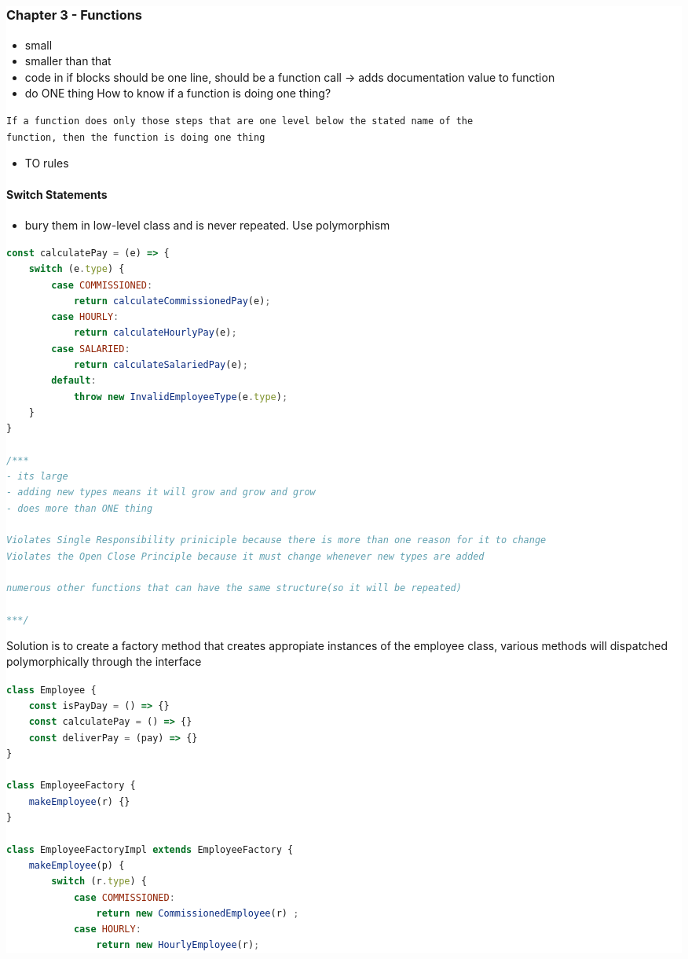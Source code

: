 ### Chapter 3 - Functions
- small
- smaller than that
- code in if blocks should be one line, should be a function call -> adds documentation value to function
- do ONE thing
How to know if a function is doing one thing?
```
If a function does only those steps that are one level below the stated name of the
function, then the function is doing one thing
```

- TO rules

#### Switch Statements
- bury them in low-level class and is never repeated. Use polymorphism

```Javascript
const calculatePay = (e) => {
    switch (e.type) {
        case COMMISSIONED:
            return calculateCommissionedPay(e);
        case HOURLY:
            return calculateHourlyPay(e);
        case SALARIED:
            return calculateSalariedPay(e);
        default:
            throw new InvalidEmployeeType(e.type);
    }
}

/***
- its large
- adding new types means it will grow and grow and grow
- does more than ONE thing

Violates Single Responsibility priniciple because there is more than one reason for it to change
Violates the Open Close Principle because it must change whenever new types are added

numerous other functions that can have the same structure(so it will be repeated)

***/
```

Solution is to create a factory method that creates appropiate instances of the employee class, various
methods will dispatched polymorphically through the interface
```Javascript
class Employee {
    const isPayDay = () => {}
    const calculatePay = () => {}
    const deliverPay = (pay) => {}
}

class EmployeeFactory {
    makeEmployee(r) {}
}

class EmployeeFactoryImpl extends EmployeeFactory {
    makeEmployee(p) {
        switch (r.type) {
            case COMMISSIONED:
                return new CommissionedEmployee(r) ;
            case HOURLY:
                return new HourlyEmployee(r);
```